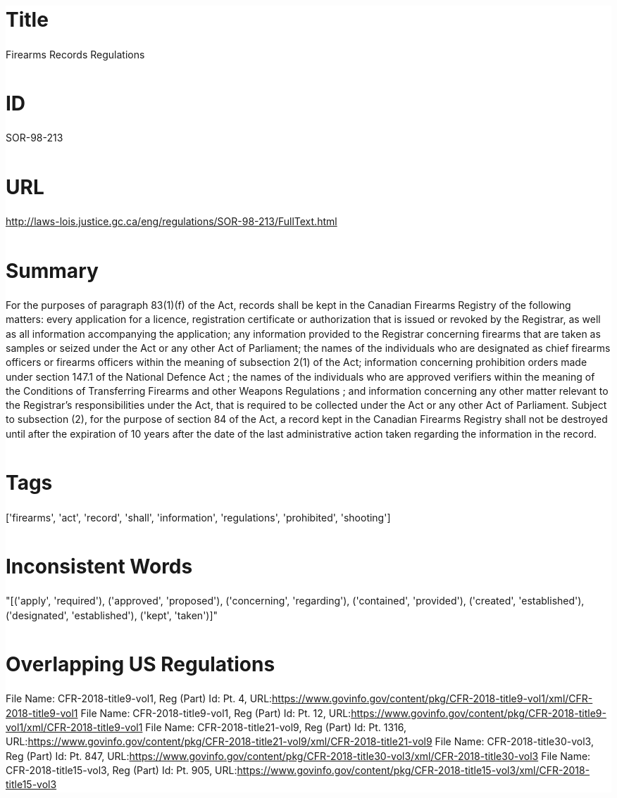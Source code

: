 # Title
Firearms Records Regulations


# ID
SOR-98-213

# URL
http://laws-lois.justice.gc.ca/eng/regulations/SOR-98-213/FullText.html


# Summary
For the purposes of paragraph 83(1)(f) of the Act, records shall be kept in the  Canadian Firearms Registry  of the following matters: every application for a licence, registration certificate or authorization that is issued or revoked by the Registrar, as well as all information accompanying the application; any information provided to the Registrar concerning firearms that are taken as samples or seized under the Act or any other Act of Parliament; the names of the individuals who are designated as chief firearms officers or firearms officers within the meaning of subsection 2(1) of the Act; information concerning prohibition orders made under section 147.1 of the  National Defence Act ; the names of the individuals who are approved verifiers within the meaning of the  Conditions of Transferring Firearms and other Weapons Regulations ; and information concerning any other matter relevant to the Registrar’s responsibilities under the Act, that is required to be collected under the Act or any other Act of Parliament.
Subject to subsection (2), for the purpose of section 84 of the Act, a record kept in the  Canadian Firearms Registry  shall not be destroyed until after the expiration of 10 years after the date of the last administrative action taken regarding the information in the record.


# Tags
['firearms', 'act', 'record', 'shall', 'information', 'regulations', 'prohibited', 'shooting']


# Inconsistent Words
"[('apply', 'required'), ('approved', 'proposed'), ('concerning', 'regarding'), ('contained', 'provided'), ('created', 'established'), ('designated', 'established'), ('kept', 'taken')]"


# Overlapping US Regulations
File Name: CFR-2018-title9-vol1, Reg (Part) Id: Pt. 4, URL:https://www.govinfo.gov/content/pkg/CFR-2018-title9-vol1/xml/CFR-2018-title9-vol1
File Name: CFR-2018-title9-vol1, Reg (Part) Id: Pt. 12, URL:https://www.govinfo.gov/content/pkg/CFR-2018-title9-vol1/xml/CFR-2018-title9-vol1
File Name: CFR-2018-title21-vol9, Reg (Part) Id: Pt. 1316, URL:https://www.govinfo.gov/content/pkg/CFR-2018-title21-vol9/xml/CFR-2018-title21-vol9
File Name: CFR-2018-title30-vol3, Reg (Part) Id: Pt. 847, URL:https://www.govinfo.gov/content/pkg/CFR-2018-title30-vol3/xml/CFR-2018-title30-vol3
File Name: CFR-2018-title15-vol3, Reg (Part) Id: Pt. 905, URL:https://www.govinfo.gov/content/pkg/CFR-2018-title15-vol3/xml/CFR-2018-title15-vol3
